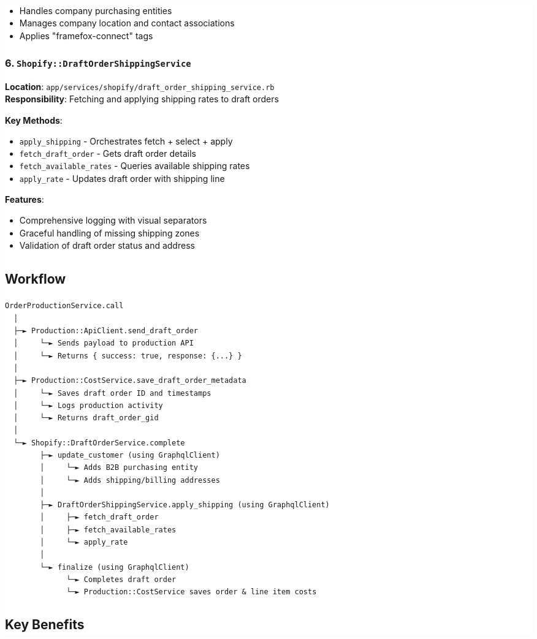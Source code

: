 - Handles company purchasing entities
- Manages company location and contact associations
- Applies "framefox-connect" tags

### 6. `Shopify::DraftOrderShippingService`

**Location**: `app/services/shopify/draft_order_shipping_service.rb`  
**Responsibility**: Fetching and applying shipping rates to draft orders

**Key Methods**:

- `apply_shipping` - Orchestrates fetch + select + apply
- `fetch_draft_order` - Gets draft order details
- `fetch_available_rates` - Queries available shipping rates
- `apply_rate` - Updates draft order with shipping line

**Features**:

- Comprehensive logging with visual separators
- Graceful handling of missing shipping zones
- Validation of draft order status and address

## Workflow

```
OrderProductionService.call
  │
  ├─► Production::ApiClient.send_draft_order
  │     └─► Sends payload to production API
  │     └─► Returns { success: true, response: {...} }
  │
  ├─► Production::CostService.save_draft_order_metadata
  │     └─► Saves draft order ID and timestamps
  │     └─► Logs production activity
  │     └─► Returns draft_order_gid
  │
  └─► Shopify::DraftOrderService.complete
        ├─► update_customer (using GraphqlClient)
        │     └─► Adds B2B purchasing entity
        │     └─► Adds shipping/billing addresses
        │
        ├─► DraftOrderShippingService.apply_shipping (using GraphqlClient)
        │     ├─► fetch_draft_order
        │     ├─► fetch_available_rates
        │     └─► apply_rate
        │
        └─► finalize (using GraphqlClient)
              └─► Completes draft order
              └─► Production::CostService saves order & line item costs
```

## Key Benefits
